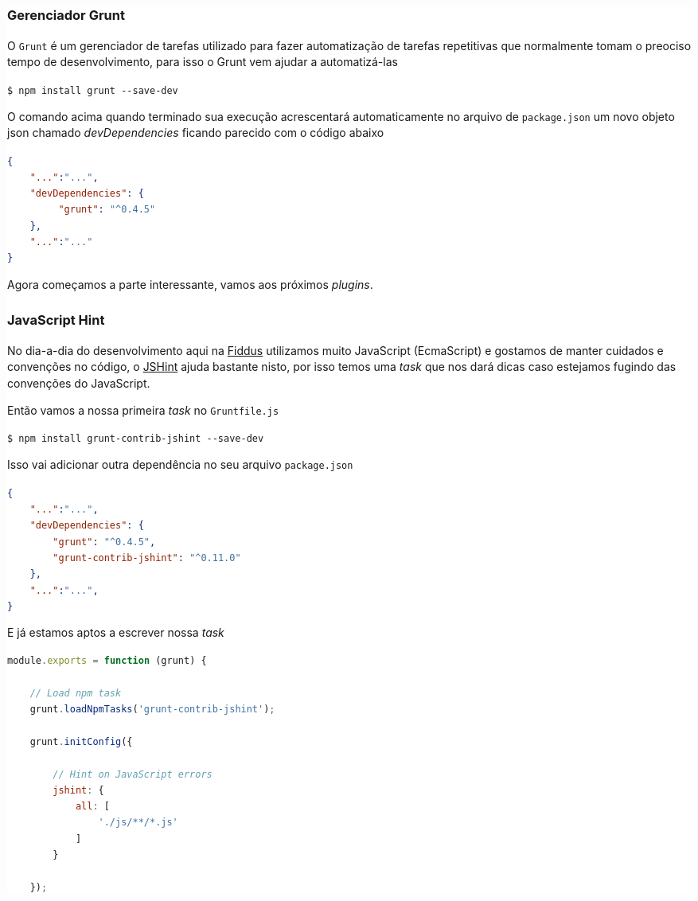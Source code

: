 ### Gerenciador Grunt
        
O `Grunt` é um gerenciador de tarefas utilizado para fazer automatização de tarefas repetitivas que normalmente tomam o preociso tempo de desenvolvimento, para isso o Grunt vem ajudar a automatizá-las

```shell
$ npm install grunt --save-dev  
```

O comando acima quando terminado sua execução acrescentará automaticamente no arquivo de `package.json` um novo objeto json chamado *devDependencies* ficando parecido com o código abaixo

```json
{
    "...":"...",
    "devDependencies": {
         "grunt": "^0.4.5"
    },
    "...":"..."
}
```

Agora começamos a parte interessante, vamos aos próximos *plugins*.

### JavaScript Hint 

No dia-a-dia do desenvolvimento aqui na [Fiddus](http://fiddus.com.br) utilizamos muito JavaScript (EcmaScript) e gostamos de manter cuidados e convenções no código, o [JSHint](http://jshint.com/) ajuda bastante nisto, por isso temos uma *task* que nos dará dicas caso estejamos fugindo das convenções do JavaScript. 

Então vamos a nossa primeira *task* no `Gruntfile.js`

```shell
$ npm install grunt-contrib-jshint --save-dev
```

Isso vai adicionar outra dependência no seu arquivo `package.json`

```json
{
    "...":"...",
    "devDependencies": {
        "grunt": "^0.4.5",
        "grunt-contrib-jshint": "^0.11.0"
    },
    "...":"...",
}
```

E já estamos aptos a escrever nossa *task*

```javascript
module.exports = function (grunt) {

    // Load npm task
    grunt.loadNpmTasks('grunt-contrib-jshint');

    grunt.initConfig({

        // Hint on JavaScript errors
        jshint: {
            all: [
                './js/**/*.js'
            ]
        }

    });

```